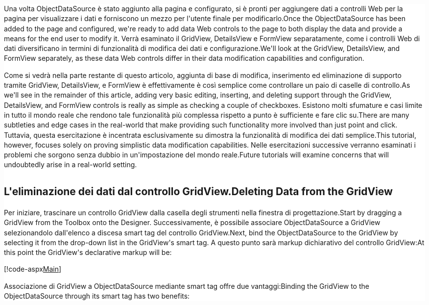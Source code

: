 <span data-ttu-id="7bbaf-188">Una volta ObjectDataSource è stato aggiunto alla pagina e configurato, si è pronti per aggiungere dati a controlli Web per la pagina per visualizzare i dati e forniscono un mezzo per l'utente finale per modificarlo.</span><span class="sxs-lookup"><span data-stu-id="7bbaf-188">Once the ObjectDataSource has been added to the page and configured, we're ready to add data Web controls to the page to both display the data and provide a means for the end user to modify it.</span></span> <span data-ttu-id="7bbaf-189">Verrà esaminato il GridView, DetailsView e FormView separatamente, come i controlli Web di dati diversificano in termini di funzionalità di modifica dei dati e configurazione.</span><span class="sxs-lookup"><span data-stu-id="7bbaf-189">We'll look at the GridView, DetailsView, and FormView separately, as these data Web controls differ in their data modification capabilities and configuration.</span></span>

<span data-ttu-id="7bbaf-190">Come si vedrà nella parte restante di questo articolo, aggiunta di base di modifica, inserimento ed eliminazione di supporto tramite GridView, DetailsView, e FormView è effettivamente è così semplice come controllare un paio di caselle di controllo.</span><span class="sxs-lookup"><span data-stu-id="7bbaf-190">As we'll see in the remainder of this article, adding very basic editing, inserting, and deleting support through the GridView, DetailsView, and FormView controls is really as simple as checking a couple of checkboxes.</span></span> <span data-ttu-id="7bbaf-191">Esistono molti sfumature e casi limite in tutto il mondo reale che rendono tale funzionalità più complessa rispetto a punto è sufficiente e fare clic su.</span><span class="sxs-lookup"><span data-stu-id="7bbaf-191">There are many subtleties and edge cases in the real-world that make providing such functionality more involved than just point and click.</span></span> <span data-ttu-id="7bbaf-192">Tuttavia, questa esercitazione è incentrata esclusivamente su dimostra la funzionalità di modifica dei dati semplice.</span><span class="sxs-lookup"><span data-stu-id="7bbaf-192">This tutorial, however, focuses solely on proving simplistic data modification capabilities.</span></span> <span data-ttu-id="7bbaf-193">Nelle esercitazioni successive verranno esaminati i problemi che sorgono senza dubbio in un'impostazione del mondo reale.</span><span class="sxs-lookup"><span data-stu-id="7bbaf-193">Future tutorials will examine concerns that will undoubtedly arise in a real-world setting.</span></span>

## <a name="deleting-data-from-the-gridview"></a><span data-ttu-id="7bbaf-194">L'eliminazione dei dati dal controllo GridView.</span><span class="sxs-lookup"><span data-stu-id="7bbaf-194">Deleting Data from the GridView</span></span>

<span data-ttu-id="7bbaf-195">Per iniziare, trascinare un controllo GridView dalla casella degli strumenti nella finestra di progettazione.</span><span class="sxs-lookup"><span data-stu-id="7bbaf-195">Start by dragging a GridView from the Toolbox onto the Designer.</span></span> <span data-ttu-id="7bbaf-196">Successivamente, è possibile associare ObjectDataSource a GridView selezionandolo dall'elenco a discesa smart tag del controllo GridView.</span><span class="sxs-lookup"><span data-stu-id="7bbaf-196">Next, bind the ObjectDataSource to the GridView by selecting it from the drop-down list in the GridView's smart tag.</span></span> <span data-ttu-id="7bbaf-197">A questo punto sarà markup dichiarativo del controllo GridView:</span><span class="sxs-lookup"><span data-stu-id="7bbaf-197">At this point the GridView's declarative markup will be:</span></span>


[!code-aspx[Main](an-overview-of-inserting-updating-and-deleting-data-vb/samples/sample4.aspx)]

<span data-ttu-id="7bbaf-198">Associazione di GridView a ObjectDataSource mediante smart tag offre due vantaggi:</span><span class="sxs-lookup"><span data-stu-id="7bbaf-198">Binding the GridView to the ObjectDataSource through its smart tag has two benefits:</span></span>
